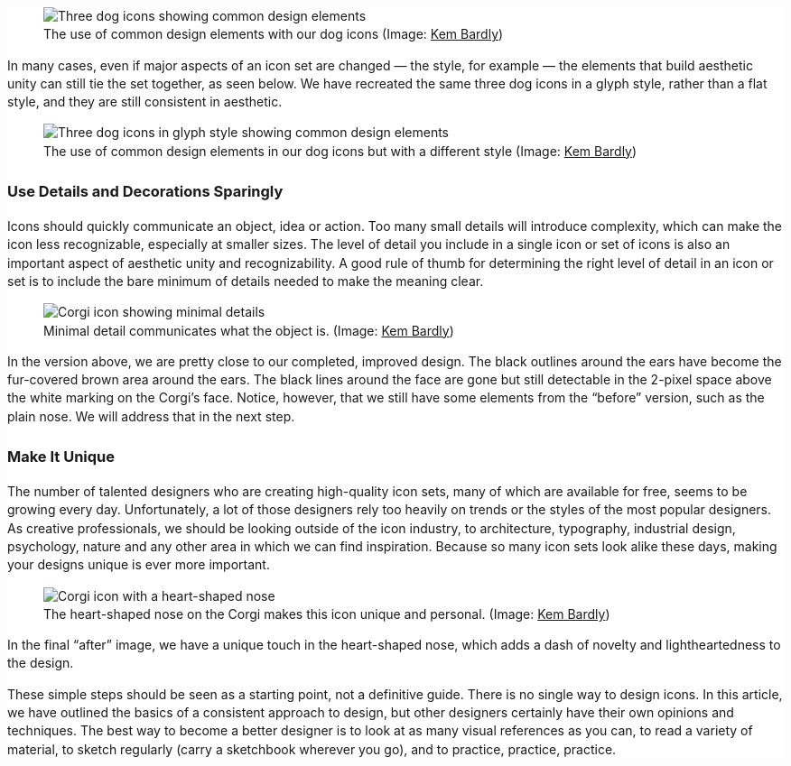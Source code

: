 <figure><img loading="lazy" decoding="async" src="https://archive.smashing.media/assets/344dbf88-fdf9-42bb-adb4-46f01eedd629/9f320a5f-743c-4bd0-8993-fc16e19acdd8/icon-design-19-opt.png" alt="Three dog icons showing common design elements" width="500" height="300" /><br>
<figcaption>The use of common design elements with our dog icons (Image: <a href="https://www.iconfinder.com/hern12">Kem Bardly</a>)</figcaption></figure>

In many cases, even if major aspects of an icon set are changed — the style, for example — the elements that build aesthetic unity can still tie the set together, as seen below. We have recreated the same three dog icons in a glyph style, rather than a flat style, and they are still consistent in aesthetic.</p>

<figure><img loading="lazy" decoding="async" src="https://archive.smashing.media/assets/344dbf88-fdf9-42bb-adb4-46f01eedd629/ec333b4e-b5e6-4719-ab44-6c6bdbf1e546/icon-design-20-opt.png" alt="Three dog icons in glyph style showing common design elements" width="500" height="300" /><br>
<figcaption>The use of common design elements in our dog icons but with a different style (Image: <a href="https://www.iconfinder.com/hern12">Kem Bardly</a>)</figcaption></figure>

### Use Details and Decorations Sparingly

Icons should quickly communicate an object, idea or action. Too many small details will introduce complexity, which can make the icon less recognizable, especially at smaller sizes. The level of detail you include in a single icon or set of icons is also an important aspect of aesthetic unity and recognizability. A good rule of thumb for determining the right level of detail in an icon or set is to include the bare minimum of details needed to make the meaning clear.</p>

<figure><img loading="lazy" decoding="async" src="https://archive.smashing.media/assets/344dbf88-fdf9-42bb-adb4-46f01eedd629/d0a4481f-e801-4cb7-9daa-17cdae32cc89/icon-design-21-opt.png" alt="Corgi icon showing minimal details" width="500" height="286" /><br>
<figcaption>Minimal detail communicates what the object is. (Image: <a href="https://www.iconfinder.com/hern12">Kem Bardly</a>)</figcaption></figure>

In the version above, we are pretty close to our completed, improved design. The black outlines around the ears have become the fur-covered brown area around the ears. The black lines around the face are gone but still detectable in the 2-pixel space above the white marking on the Corgi’s face. Notice, however, that we still have some elements from the “before” version, such as the plain nose. We will address that in the next step.</p>

### Make It Unique

The number of talented designers who are creating high-quality icon sets, many of which are available for free, seems to be growing every day. Unfortunately, a lot of those designers rely too heavily on trends or the styles of the most popular designers. As creative professionals, we should be looking outside of the icon industry, to architecture, typography, industrial design, psychology, nature and any other area in which we can find inspiration. Because so many icon sets look alike these days, making your designs unique is ever more important.</p>

<figure><img loading="lazy" decoding="async" src="https://archive.smashing.media/assets/344dbf88-fdf9-42bb-adb4-46f01eedd629/7642fb7f-8c3b-4423-a3a7-dddb47be03b0/icon-design-22-opt.png" alt="Corgi icon with a heart-shaped nose" width="500" height="286" /><br>
<figcaption>The heart-shaped nose on the Corgi makes this icon unique and personal. (Image: <a href="https://www.iconfinder.com/hern12">Kem Bardly</a>)</figcaption></figure>

In the final “after” image, we have a unique touch in the heart-shaped nose, which adds a dash of novelty and lightheartedness to the design.

These simple steps should be seen as a starting point, not a definitive guide. There is no single way to design icons. In this article, we have outlined the basics of a consistent approach to design, but other designers certainly have their own opinions and techniques. The best way to become a better designer is to look at as many visual references as you can, to read a variety of material, to sketch regularly (carry a sketchbook wherever you go), and to practice, practice, practice.</p>

